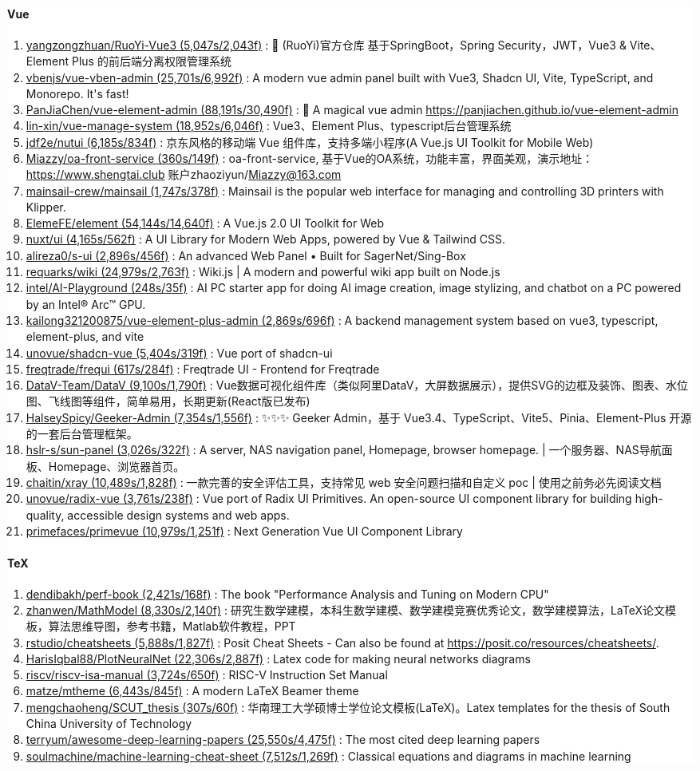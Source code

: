 #### Vue
1. [yangzongzhuan/RuoYi-Vue3 (5,047s/2,043f)](https://github.com/yangzongzhuan/RuoYi-Vue3) : 🎉 (RuoYi)官方仓库 基于SpringBoot，Spring Security，JWT，Vue3 & Vite、Element Plus 的前后端分离权限管理系统
2. [vbenjs/vue-vben-admin (25,701s/6,992f)](https://github.com/vbenjs/vue-vben-admin) : A modern vue admin panel built with Vue3, Shadcn UI, Vite, TypeScript, and Monorepo. It's fast!
3. [PanJiaChen/vue-element-admin (88,191s/30,490f)](https://github.com/PanJiaChen/vue-element-admin) : 🎉 A magical vue admin https://panjiachen.github.io/vue-element-admin
4. [lin-xin/vue-manage-system (18,952s/6,046f)](https://github.com/lin-xin/vue-manage-system) : Vue3、Element Plus、typescript后台管理系统
5. [jdf2e/nutui (6,185s/834f)](https://github.com/jdf2e/nutui) : 京东风格的移动端 Vue 组件库，支持多端小程序(A Vue.js UI Toolkit for Mobile Web)
6. [Miazzy/oa-front-service (360s/149f)](https://github.com/Miazzy/oa-front-service) : oa-front-service, 基于Vue的OA系统，功能丰富，界面美观，演示地址：https://www.shengtai.club 账户zhaoziyun/Miazzy@163.com
7. [mainsail-crew/mainsail (1,747s/378f)](https://github.com/mainsail-crew/mainsail) : Mainsail is the popular web interface for managing and controlling 3D printers with Klipper.
8. [ElemeFE/element (54,144s/14,640f)](https://github.com/ElemeFE/element) : A Vue.js 2.0 UI Toolkit for Web
9. [nuxt/ui (4,165s/562f)](https://github.com/nuxt/ui) : A UI Library for Modern Web Apps, powered by Vue & Tailwind CSS.
10. [alireza0/s-ui (2,896s/456f)](https://github.com/alireza0/s-ui) : An advanced Web Panel • Built for SagerNet/Sing-Box
11. [requarks/wiki (24,979s/2,763f)](https://github.com/requarks/wiki) : Wiki.js | A modern and powerful wiki app built on Node.js
12. [intel/AI-Playground (248s/35f)](https://github.com/intel/AI-Playground) : AI PC starter app for doing AI image creation, image stylizing, and chatbot on a PC powered by an Intel® Arc™ GPU.
13. [kailong321200875/vue-element-plus-admin (2,869s/696f)](https://github.com/kailong321200875/vue-element-plus-admin) : A backend management system based on vue3, typescript, element-plus, and vite
14. [unovue/shadcn-vue (5,404s/319f)](https://github.com/unovue/shadcn-vue) : Vue port of shadcn-ui
15. [freqtrade/frequi (617s/284f)](https://github.com/freqtrade/frequi) : Freqtrade UI - Frontend for Freqtrade
16. [DataV-Team/DataV (9,100s/1,790f)](https://github.com/DataV-Team/DataV) : Vue数据可视化组件库（类似阿里DataV，大屏数据展示），提供SVG的边框及装饰、图表、水位图、飞线图等组件，简单易用，长期更新(React版已发布)
17. [HalseySpicy/Geeker-Admin (7,354s/1,556f)](https://github.com/HalseySpicy/Geeker-Admin) : ✨✨✨ Geeker Admin，基于 Vue3.4、TypeScript、Vite5、Pinia、Element-Plus 开源的一套后台管理框架。
18. [hslr-s/sun-panel (3,026s/322f)](https://github.com/hslr-s/sun-panel) : A server, NAS navigation panel, Homepage, browser homepage. | 一个服务器、NAS导航面板、Homepage、浏览器首页。
19. [chaitin/xray (10,489s/1,828f)](https://github.com/chaitin/xray) : 一款完善的安全评估工具，支持常见 web 安全问题扫描和自定义 poc | 使用之前务必先阅读文档
20. [unovue/radix-vue (3,761s/238f)](https://github.com/unovue/radix-vue) : Vue port of Radix UI Primitives. An open-source UI component library for building high-quality, accessible design systems and web apps.
21. [primefaces/primevue (10,979s/1,251f)](https://github.com/primefaces/primevue) : Next Generation Vue UI Component Library

#### TeX
1. [dendibakh/perf-book (2,421s/168f)](https://github.com/dendibakh/perf-book) : The book "Performance Analysis and Tuning on Modern CPU"
2. [zhanwen/MathModel (8,330s/2,140f)](https://github.com/zhanwen/MathModel) : 研究生数学建模，本科生数学建模、数学建模竞赛优秀论文，数学建模算法，LaTeX论文模板，算法思维导图，参考书籍，Matlab软件教程，PPT
3. [rstudio/cheatsheets (5,888s/1,827f)](https://github.com/rstudio/cheatsheets) : Posit Cheat Sheets - Can also be found at https://posit.co/resources/cheatsheets/.
4. [HarisIqbal88/PlotNeuralNet (22,306s/2,887f)](https://github.com/HarisIqbal88/PlotNeuralNet) : Latex code for making neural networks diagrams
5. [riscv/riscv-isa-manual (3,724s/650f)](https://github.com/riscv/riscv-isa-manual) : RISC-V Instruction Set Manual
6. [matze/mtheme (6,443s/845f)](https://github.com/matze/mtheme) : A modern LaTeX Beamer theme
7. [mengchaoheng/SCUT_thesis (307s/60f)](https://github.com/mengchaoheng/SCUT_thesis) : 华南理工大学硕博士学位论文模板(LaTeX)。Latex templates for the thesis of South China University of Technology
8. [terryum/awesome-deep-learning-papers (25,550s/4,475f)](https://github.com/terryum/awesome-deep-learning-papers) : The most cited deep learning papers
9. [soulmachine/machine-learning-cheat-sheet (7,512s/1,269f)](https://github.com/soulmachine/machine-learning-cheat-sheet) : Classical equations and diagrams in machine learning
